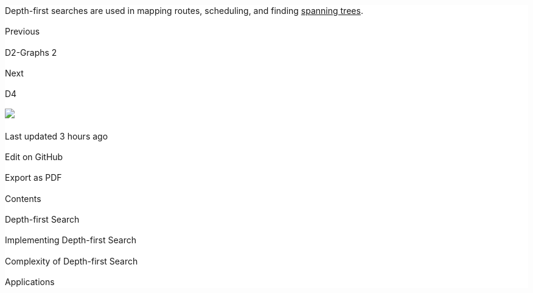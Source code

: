 <span class="text-4505230f--TextH400-3033861f--textContentFamily-49a318e1"><span data-key="6516653694f548638e0b964dc5da82b0"><span data-offset-key="6516653694f548638e0b964dc5da82b0:0">Depth-first searches are used in mapping routes, scheduling, and finding </span></span><a href="https://brilliant.org/wiki/spanning-trees/" class="link-a079aa82--primary-53a25e66--link-faf6c434"><span data-key="e1552231bfa84195b0d3dfdeb96e0f42"><span data-offset-key="e1552231bfa84195b0d3dfdeb96e0f42:0">spanning trees</span></span></a><span data-key="68e87a70c783453f9ca6dfdac21e70c0"><span data-offset-key="68e87a70c783453f9ca6dfdac21e70c0:0">.</span></span></span>

<a href="untitled-4.html" class="reset-3c756112--card-6570f064--whiteCard-fff091a4--cardPrevious-56a5e674"></a>

<span class="text-4505230f--TextH200-a3425406--textContentFamily-49a318e1">Previous</span>

<span class="text-4505230f--UIH400-4e41e82a--textContentFamily-49a318e1">D2-Graphs 2</span>

<a href="untitled-2.html" class="reset-3c756112--card-6570f064--whiteCard-fff091a4--cardNext-19241c42"></a>

<span class="text-4505230f--TextH200-a3425406--textContentFamily-49a318e1">Next</span>

<span class="text-4505230f--UIH400-4e41e82a--textContentFamily-49a318e1">D4</span>

<img src="https://avatars.githubusercontent.com/u/66654881?v=4" class="image-67b14f24--avatar-1c1d03ec" />

<span class="text-4505230f--TextH200-a3425406--textContentFamily-49a318e1">Last updated 3 hours ago</span>

<a href="https://github.com/bgoonz/python-gitbook/blob/master/cirriculumn/untitled-1/untitled-1.md" class="reset-3c756112--menuItem-aa02f6ec--menuItemLight-757d5235--menuItemInline-173bdf97--pageSideMenuItem-22949732"></a>

<span class="text-4505230f--UIH300-2063425d--textUIFamily-5ebd8e40">Edit on GitHub</span>

<span class="text-4505230f--UIH300-2063425d--textUIFamily-5ebd8e40">Export as PDF</span>

<span class="text-4505230f--InfoH100-1e92e1d1--textContentFamily-49a318e1">Contents</span>

<a href="untitled-1.html#depth-first-search" class="reset-3c756112--menuItem-aa02f6ec--menuItemLight-757d5235--menuItemInline-173bdf97--pageTocItem-f4427024"></a>

<span class="text-4505230f--UIH300-2063425d--textContentFamily-49a318e1"><span class="text-4505230f--UIH200-50ead35f--textContentFamily-49a318e1--pageTocLinkH2-2294976c">Depth-first Search</span></span>

<a href="untitled-1.html#implementing-depth-first-search" class="reset-3c756112--menuItem-aa02f6ec--menuItemLight-757d5235--menuItemInline-173bdf97--pageTocItem-f4427024"></a>

<span class="text-4505230f--UIH300-2063425d--textContentFamily-49a318e1"><span class="text-4505230f--UIH200-50ead35f--textContentFamily-49a318e1--pageTocLinkH2-2294976c">Implementing Depth-first Search</span></span>

<a href="untitled-1.html#complexity-of-depth-first-search" class="reset-3c756112--menuItem-aa02f6ec--menuItemLight-757d5235--menuItemInline-173bdf97--pageTocItem-f4427024"></a>

<span class="text-4505230f--UIH300-2063425d--textContentFamily-49a318e1"><span class="text-4505230f--UIH200-50ead35f--textContentFamily-49a318e1--pageTocLinkH2-2294976c">Complexity of Depth-first Search</span></span>

<a href="untitled-1.html#applications" class="reset-3c756112--menuItem-aa02f6ec--menuItemLight-757d5235--menuItemInline-173bdf97--pageTocItem-f4427024"></a>

<span class="text-4505230f--UIH300-2063425d--textContentFamily-49a318e1"><span class="text-4505230f--UIH200-50ead35f--textContentFamily-49a318e1--pageTocLinkH2-2294976c">Applications</span></span>
